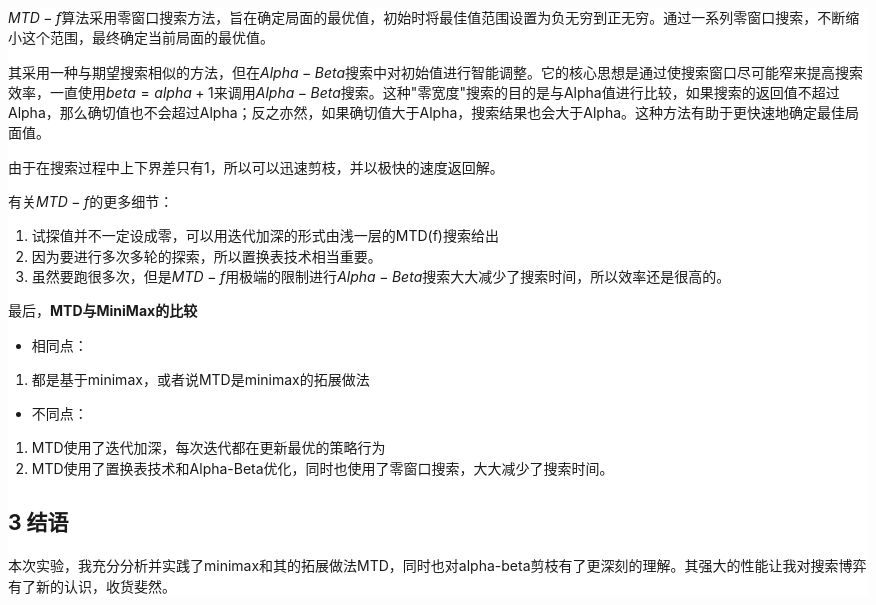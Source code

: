 $MTD-f$算法采用零窗口搜索方法，旨在确定局面的最优值，初始时将最佳值范围设置为负无穷到正无穷。通过一系列零窗口搜索，不断缩小这个范围，最终确定当前局面的最优值。

其采用一种与期望搜索相似的方法，但在$Alpha-Beta$搜索中对初始值进行智能调整。它的核心思想是通过使搜索窗口尽可能窄来提高搜索效率，一直使用$beta = alpha + 1$来调用$Alpha-Beta$搜索。这种"零宽度"搜索的目的是与Alpha值进行比较，如果搜索的返回值不超过Alpha，那么确切值也不会超过Alpha；反之亦然，如果确切值大于Alpha，搜索结果也会大于Alpha。这种方法有助于更快速地确定最佳局面值。

由于在搜索过程中上下界差只有1，所以可以迅速剪枝，并以极快的速度返回解。

有关$MTD-f$的更多细节：

1. 试探值并不一定设成零，可以用迭代加深的形式由浅一层的MTD(f)搜索给出
2. 因为要进行多次多轮的探索，所以置换表技术相当重要。
3. 虽然要跑很多次，但是$MTD-f$用极端的限制进行$Alpha-Beta$搜索大大减少了搜索时间，所以效率还是很高的。

最后，**MTD与MiniMax的比较**

- 相同点：

1. 都是基于minimax，或者说MTD是minimax的拓展做法

- 不同点：
  
1. MTD使用了迭代加深，每次迭代都在更新最优的策略行为
2. MTD使用了置换表技术和Alpha-Beta优化，同时也使用了零窗口搜索，大大减少了搜索时间。


## 3 结语

本次实验，我充分分析并实践了minimax和其的拓展做法MTD，同时也对alpha-beta剪枝有了更深刻的理解。其强大的性能让我对搜索博弈有了新的认识，收货斐然。